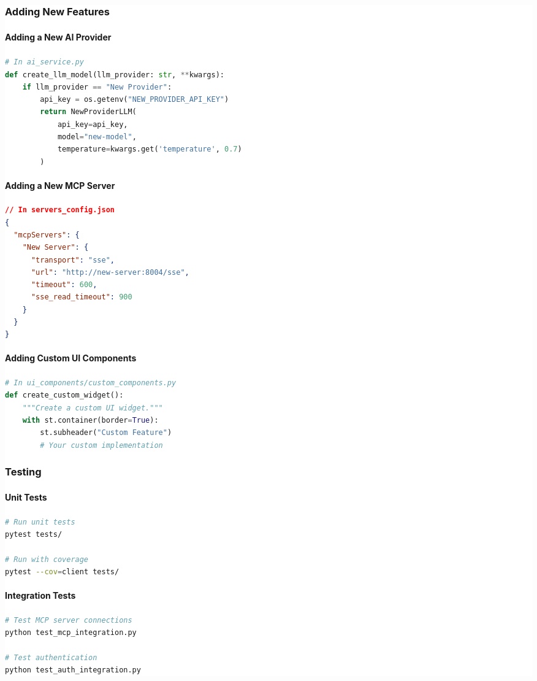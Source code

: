 ### Adding New Features

#### Adding a New AI Provider
```python
# In ai_service.py
def create_llm_model(llm_provider: str, **kwargs):
    if llm_provider == "New Provider":
        api_key = os.getenv("NEW_PROVIDER_API_KEY")
        return NewProviderLLM(
            api_key=api_key,
            model="new-model",
            temperature=kwargs.get('temperature', 0.7)
        )
```

#### Adding a New MCP Server
```json
// In servers_config.json
{
  "mcpServers": {
    "New Server": {
      "transport": "sse",
      "url": "http://new-server:8004/sse",
      "timeout": 600,
      "sse_read_timeout": 900
    }
  }
}
```

#### Adding Custom UI Components
```python
# In ui_components/custom_components.py
def create_custom_widget():
    """Create a custom UI widget."""
    with st.container(border=True):
        st.subheader("Custom Feature")
        # Your custom implementation
```

### Testing

#### Unit Tests
```bash
# Run unit tests
pytest tests/

# Run with coverage
pytest --cov=client tests/
```

#### Integration Tests
```bash
# Test MCP server connections
python test_mcp_integration.py

# Test authentication
python test_auth_integration.py
```
